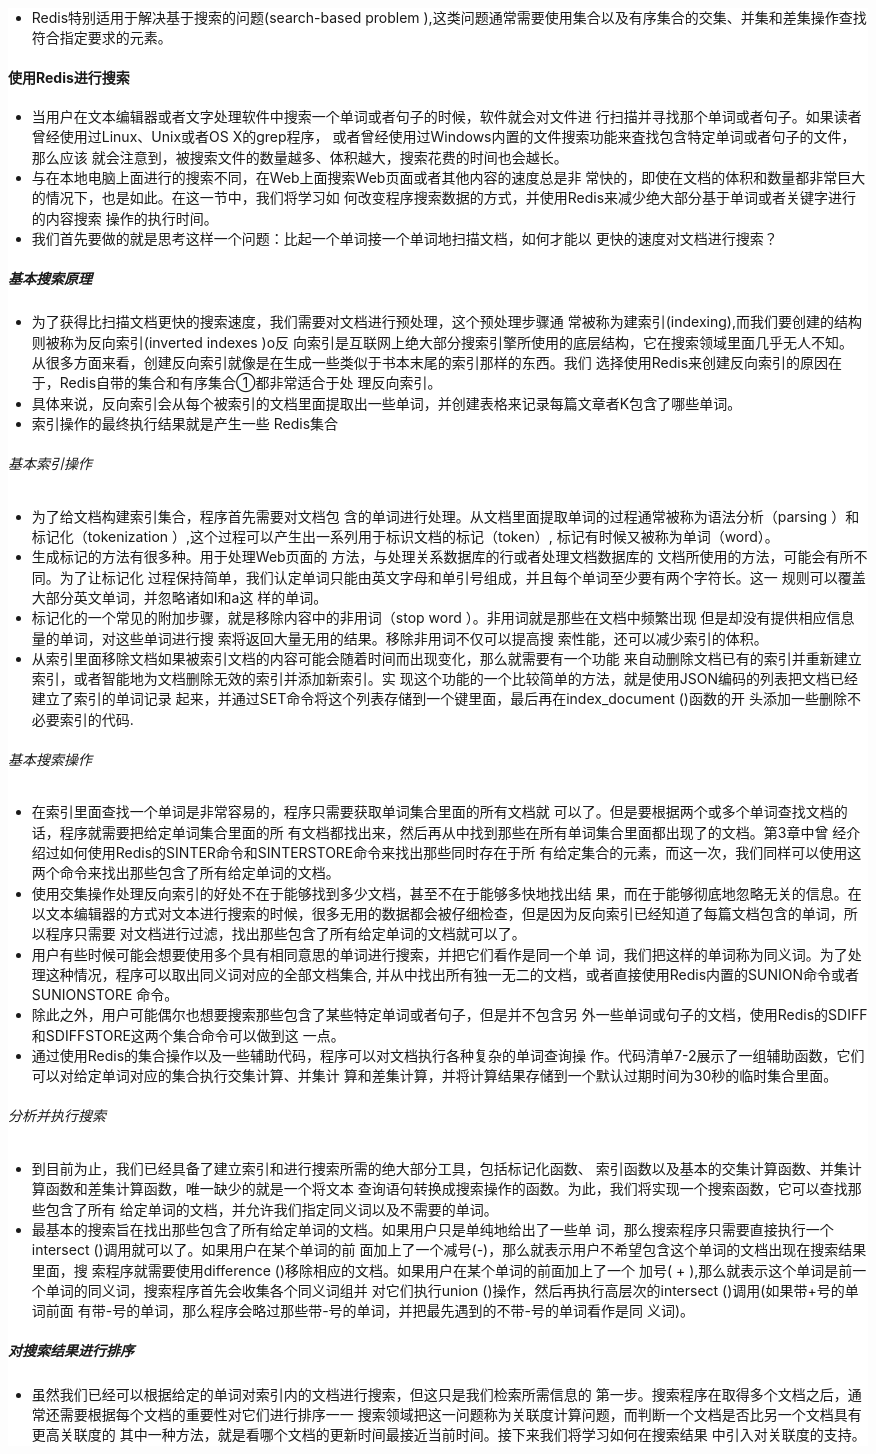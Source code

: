 * Redis特别适用于解决基于搜索的问题(search-based problem ),这类问题通常需要使用集合以及有序集合的交集、并集和差集操作查找符合指定要求的元素。

#### 使用Redis进行搜索

* 当用户在文本编辑器或者文字处理软件中搜索一个单词或者句子的时候，软件就会对文件进 行扫描并寻找那个单词或者句子。如果读者曾经使用过Linux、Unix或者OS X的grep程序， 或者曾经使用过Windows内置的文件搜索功能来査找包含特定单词或者句子的文件，那么应该 就会注意到，被搜索文件的数量越多、体积越大，搜索花费的时间也会越长。
* 与在本地电脑上面进行的搜索不同，在Web上面搜索Web页面或者其他内容的速度总是非 常快的，即使在文档的体积和数量都非常巨大的情况下，也是如此。在这一节中，我们将学习如 何改变程序搜索数据的方式，并使用Redis来减少绝大部分基于单词或者关键字进行的内容搜索 操作的执行时间。
* 我们首先要做的就是思考这样一个问题：比起一个单词接一个单词地扫描文档，如何才能以 更快的速度对文档进行搜索？

##### 基本搜索原理

* 为了获得比扫描文档更快的搜索速度，我们需要对文档进行预处理，这个预处理步骤通 常被称为建索引(indexing),而我们要创建的结构则被称为反向索引(inverted indexes )o反 向索引是互联网上绝大部分搜索引擎所使用的底层结构，它在搜索领域里面几乎无人不知。 从很多方面来看，创建反向索引就像是在生成一些类似于书本末尾的索引那样的东西。我们 选择使用Redis来创建反向索引的原因在于，Redis自带的集合和有序集合①都非常适合于处 理反向索引。
* 具体来说，反向索引会从每个被索引的文档里面提取出一些单词，并创建表格来记录每篇文章者K包含了哪些单词。
* 索引操作的最终执行结果就是产生一些 Redis集合

###### 基本索引操作

* 为了给文档构建索引集合，程序首先需要对文档包 含的单词进行处理。从文档里面提取单词的过程通常被称为语法分析（parsing ）和标记化（tokenization ）,这个过程可以产生出一系列用于标识文档的标记（token）, 标记有时候又被称为单词（word）。
* 生成标记的方法有很多种。用于处理Web页面的 方法，与处理关系数据库的行或者处理文档数据库的 文档所使用的方法，可能会有所不同。为了让标记化 过程保持简单，我们认定单词只能由英文字母和单引号组成，并且每个单词至少要有两个字符长。这一 规则可以覆盖大部分英文单词，并忽略诸如I和a这 样的单词。
* 标记化的一个常见的附加步骤，就是移除内容中的非用词（stop word ）。非用词就是那些在文档中频繁岀现 但是却没有提供相应信息量的单词，对这些单词进行搜 索将返回大量无用的结果。移除非用词不仅可以提高搜 索性能，还可以减少索引的体积。
* 从索引里面移除文档如果被索引文档的内容可能会随着时间而出现变化，那么就需要有一个功能 来自动删除文档已有的索引并重新建立索引，或者智能地为文档删除无效的索引并添加新索引。实 现这个功能的一个比较简单的方法，就是使用JSON编码的列表把文档已经建立了索引的单词记录 起来，并通过SET命令将这个列表存储到一个键里面，最后再在index_document ()函数的开 头添加一些删除不必要索引的代码.

###### 基本搜索操作

* 在索引里面查找一个单词是非常容易的，程序只需要获取单词集合里面的所有文档就 可以了。但是要根据两个或多个单词查找文档的话，程序就需要把给定单词集合里面的所 有文档都找出来，然后再从中找到那些在所有单词集合里面都出现了的文档。第3章中曾 经介绍过如何使用Redis的SINTER命令和SINTERSTORE命令来找出那些同时存在于所 有给定集合的元素，而这一次，我们同样可以使用这两个命令来找出那些包含了所有给定单词的文档。
* 使用交集操作处理反向索引的好处不在于能够找到多少文档，甚至不在于能够多快地找出结 果，而在于能够彻底地忽略无关的信息。在以文本编辑器的方式对文本进行搜索的时候，很多无用的数据都会被仔细检查，但是因为反向索引已经知道了每篇文档包含的单词，所以程序只需要 对文档进行过滤，找出那些包含了所有给定单词的文档就可以了。
* 用户有些时候可能会想要使用多个具有相同意思的单词进行搜索，并把它们看作是同一个单 词，我们把这样的单词称为同义词。为了处理这种情况，程序可以取出同义词对应的全部文档集合, 并从中找出所有独一无二的文档，或者直接使用Redis内置的SUNION命令或者SUNIONSTORE 命令。
* 除此之外，用户可能偶尔也想要搜索那些包含了某些特定单词或者句子，但是并不包含另 外一些单词或句子的文档，使用Redis的SDIFF和SDIFFSTORE这两个集合命令可以做到这 一点。
* 通过使用Redis的集合操作以及一些辅助代码，程序可以对文档执行各种复杂的单词查询操 作。代码清单7-2展示了一组辅助函数，它们可以对给定单词对应的集合执行交集计算、并集计 算和差集计算，并将计算结果存储到一个默认过期时间为30秒的临时集合里面。

###### 分析并执行搜索

* 到目前为止，我们已经具备了建立索引和进行捜索所需的绝大部分工具，包括标记化函数、 索引函数以及基本的交集计算函数、并集计算函数和差集计算函数，唯一缺少的就是一个将文本 查询语句转换成搜索操作的函数。为此，我们将实现一个搜索函数，它可以查找那些包含了所有 给定单词的文档，并允许我们指定同义词以及不需要的单词。
* 最基本的搜索旨在找出那些包含了所有给定单词的文档。如果用户只是单纯地给出了一些单 词，那么搜索程序只需要直接执行一个intersect ()调用就可以了。如果用户在某个单词的前 面加上了一个减号(-)，那么就表示用户不希望包含这个单词的文档出现在搜索结果里面，搜 索程序就需要使用difference ()移除相应的文档。如果用户在某个单词的前面加上了一个 加号( + ),那么就表示这个单词是前一个单词的同义词，搜索程序首先会收集各个同义词组并 对它们执行union ()操作，然后再执行高层次的intersect ()调用(如果带+号的单词前面 有带-号的单词，那么程序会略过那些带-号的单词，并把最先遇到的不带-号的单词看作是同 义词)。

##### 对搜索结果进行排序

* 虽然我们已经可以根据给定的单词对索引内的文档进行搜索，但这只是我们检索所需信息的 第一步。搜索程序在取得多个文档之后，通常还需要根据每个文档的重要性对它们进行排序一一 搜索领域把这一问题称为关联度计算问题，而判断一个文档是否比另一个文档具有更高关联度的 其中一种方法，就是看哪个文档的更新时间最接近当前时间。接下来我们将学习如何在搜索结果 中引入对关联度的支持。
